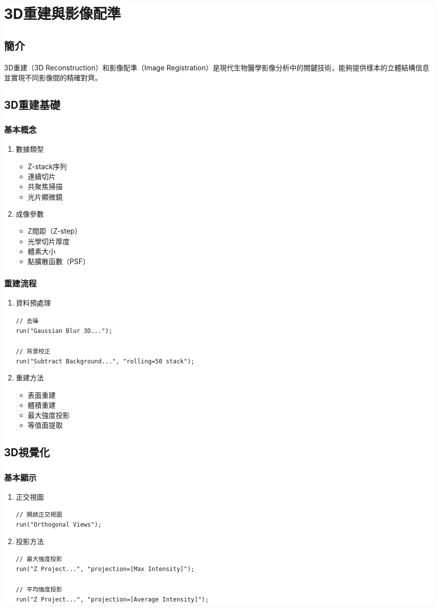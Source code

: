 # 3D重建與影像配準

## 簡介
3D重建（3D Reconstruction）和影像配準（Image Registration）是現代生物醫學影像分析中的關鍵技術，能夠提供樣本的立體結構信息並實現不同影像間的精確對齊。

## 3D重建基礎

### 基本概念
1. 數據類型
   - Z-stack序列
   - 連續切片
   - 共聚焦掃描
   - 光片顯微鏡

2. 成像參數
   - Z間距（Z-step）
   - 光學切片厚度
   - 體素大小
   - 點擴散函數（PSF）

### 重建流程
1. 資料預處理
   ```
   // 去噪
   run("Gaussian Blur 3D...");
   
   // 背景校正
   run("Subtract Background...", "rolling=50 stack");
   ```

2. 重建方法
   - 表面重建
   - 體積重建
   - 最大強度投影
   - 等值面提取

## 3D視覺化

### 基本顯示
1. 正交視圖
   ```
   // 開啟正交視圖
   run("Orthogonal Views");
   ```

2. 投影方法
   ```
   // 最大強度投影
   run("Z Project...", "projection=[Max Intensity]");
   
   // 平均強度投影
   run("Z Project...", "projection=[Average Intensity]");
   ```
